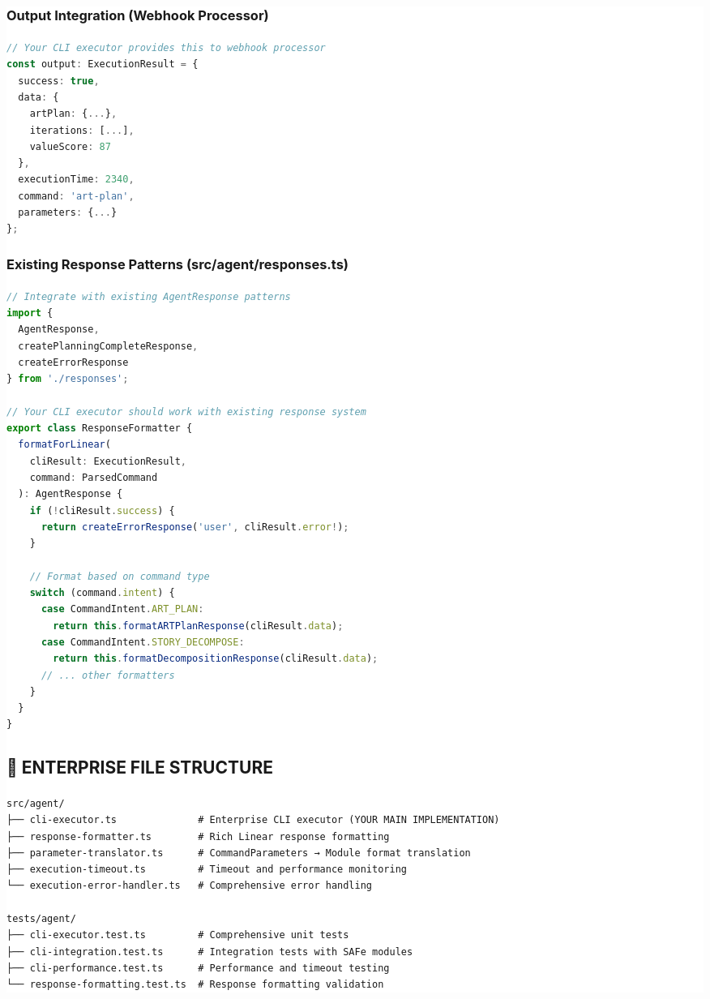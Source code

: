 ### **Output Integration (Webhook Processor)**
```typescript
// Your CLI executor provides this to webhook processor
const output: ExecutionResult = {
  success: true,
  data: {
    artPlan: {...},
    iterations: [...],
    valueScore: 87
  },
  executionTime: 2340,
  command: 'art-plan',
  parameters: {...}
};
```

### **Existing Response Patterns (src/agent/responses.ts)**
```typescript
// Integrate with existing AgentResponse patterns
import {
  AgentResponse,
  createPlanningCompleteResponse,
  createErrorResponse
} from './responses';

// Your CLI executor should work with existing response system
export class ResponseFormatter {
  formatForLinear(
    cliResult: ExecutionResult,
    command: ParsedCommand
  ): AgentResponse {
    if (!cliResult.success) {
      return createErrorResponse('user', cliResult.error!);
    }

    // Format based on command type
    switch (command.intent) {
      case CommandIntent.ART_PLAN:
        return this.formatARTPlanResponse(cliResult.data);
      case CommandIntent.STORY_DECOMPOSE:
        return this.formatDecompositionResponse(cliResult.data);
      // ... other formatters
    }
  }
}
```

## 📁 **ENTERPRISE FILE STRUCTURE**

```
src/agent/
├── cli-executor.ts              # Enterprise CLI executor (YOUR MAIN IMPLEMENTATION)
├── response-formatter.ts        # Rich Linear response formatting
├── parameter-translator.ts      # CommandParameters → Module format translation
├── execution-timeout.ts         # Timeout and performance monitoring
└── execution-error-handler.ts   # Comprehensive error handling

tests/agent/
├── cli-executor.test.ts         # Comprehensive unit tests
├── cli-integration.test.ts      # Integration tests with SAFe modules
├── cli-performance.test.ts      # Performance and timeout testing
└── response-formatting.test.ts  # Response formatting validation
```
